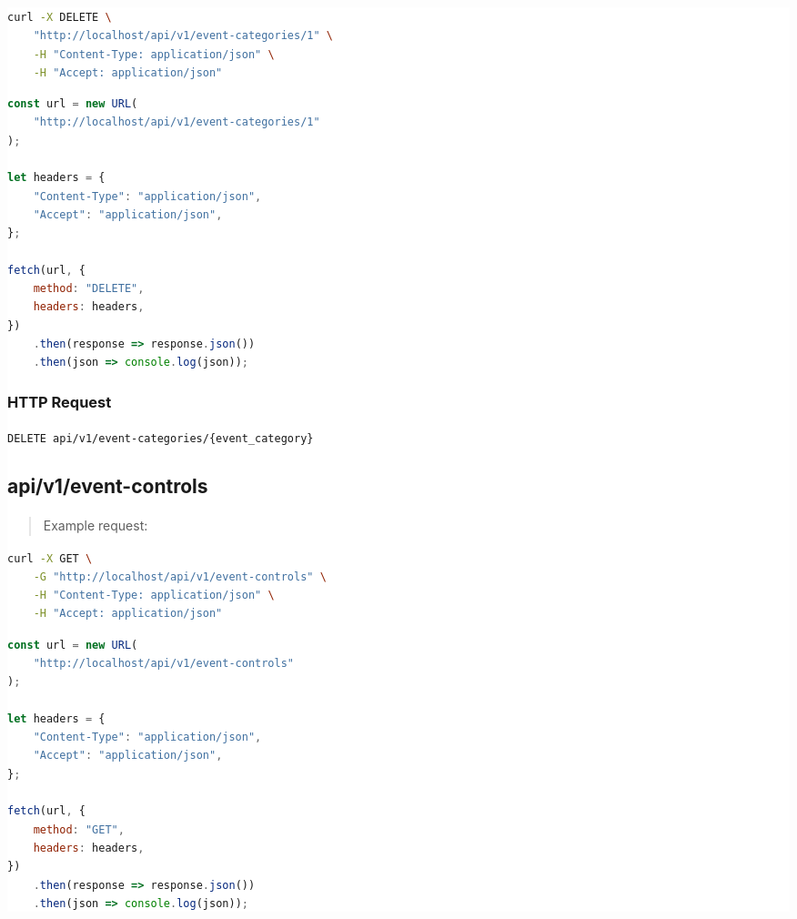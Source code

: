```bash
curl -X DELETE \
    "http://localhost/api/v1/event-categories/1" \
    -H "Content-Type: application/json" \
    -H "Accept: application/json"
```

```javascript
const url = new URL(
    "http://localhost/api/v1/event-categories/1"
);

let headers = {
    "Content-Type": "application/json",
    "Accept": "application/json",
};

fetch(url, {
    method: "DELETE",
    headers: headers,
})
    .then(response => response.json())
    .then(json => console.log(json));
```



### HTTP Request
`DELETE api/v1/event-categories/{event_category}`





## api/v1/event-controls
> Example request:

```bash
curl -X GET \
    -G "http://localhost/api/v1/event-controls" \
    -H "Content-Type: application/json" \
    -H "Accept: application/json"
```

```javascript
const url = new URL(
    "http://localhost/api/v1/event-controls"
);

let headers = {
    "Content-Type": "application/json",
    "Accept": "application/json",
};

fetch(url, {
    method: "GET",
    headers: headers,
})
    .then(response => response.json())
    .then(json => console.log(json));
```
